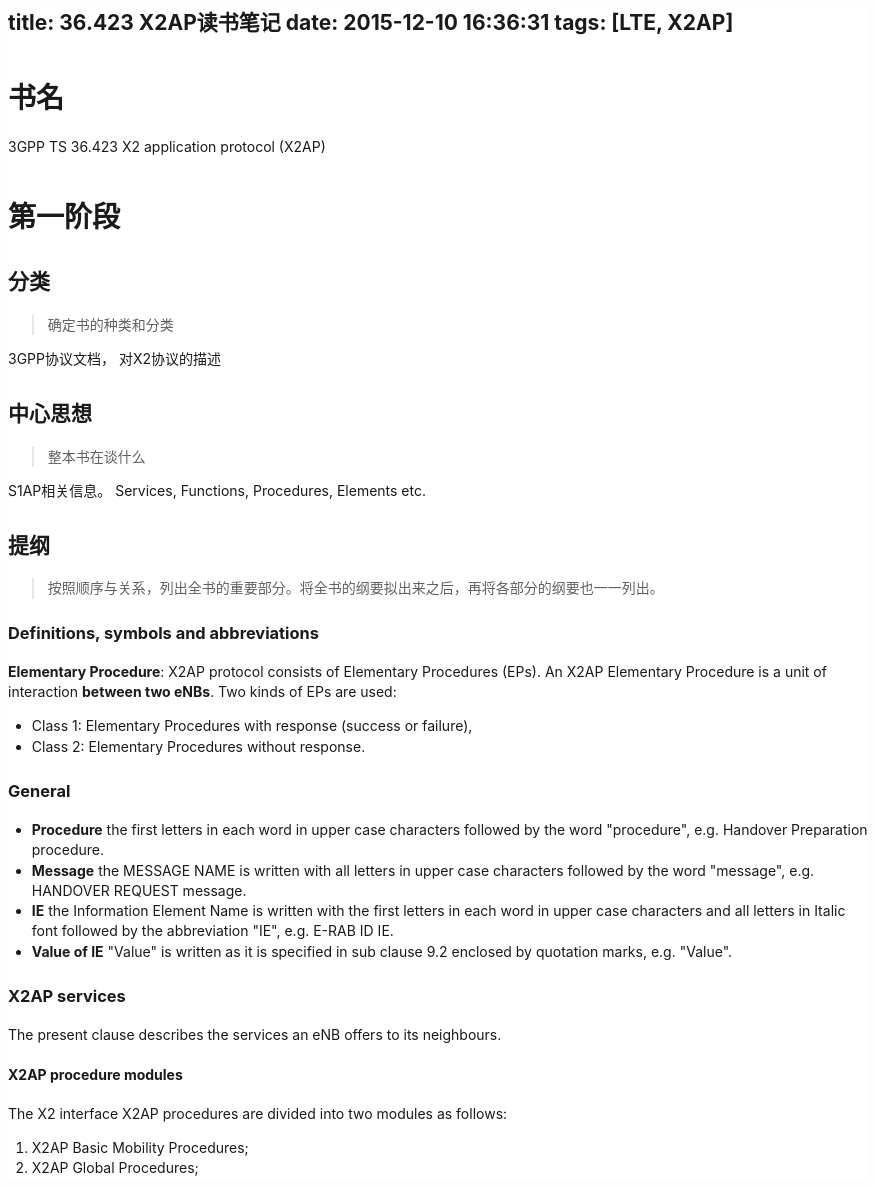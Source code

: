 title: 36.423 X2AP读书笔记
date: 2015-12-10 16:36:31
tags: [LTE, X2AP]
---

# 书名
3GPP TS 36.423 X2 application protocol (X2AP)
 
# 第一阶段
## 分类
>确定书的种类和分类
 
3GPP协议文档， 对X2协议的描述 
 
## 中心思想
>整本书在谈什么
 
S1AP相关信息。 Services, Functions, Procedures, Elements etc.
 


## 提纲
>按照顺序与关系，列出全书的重要部分。将全书的纲要拟出来之后，再将各部分的纲要也一一列出。
 
### Definitions, symbols and abbreviations
**Elementary Procedure**: X2AP protocol consists of Elementary Procedures (EPs). An X2AP Elementary Procedure is a unit of interaction **between two eNBs**. Two kinds of EPs are used:
* Class 1: Elementary Procedures with response (success or failure),
* Class 2: Elementary Procedures without response.
 
### General
* **Procedure** the first letters in each word in upper case characters followed by the word "procedure", e.g.  Handover Preparation procedure.
* **Message** the MESSAGE NAME is written with all letters in upper case characters followed by the word "message", e.g. HANDOVER REQUEST message.
* **IE** the Information Element Name is written with the first letters in each word in upper case characters and all letters in Italic font followed by the abbreviation "IE", e.g. E-RAB ID IE.
* **Value of IE**  "Value" is written as it is specified in sub clause 9.2 enclosed by quotation marks, e.g. "Value".
 
### X2AP services
The present clause describes the services an eNB offers to its neighbours.
#### X2AP procedure modules
The X2 interface X2AP procedures are divided into two modules as follows:
1. X2AP Basic Mobility Procedures;
2. X2AP Global Procedures;
 